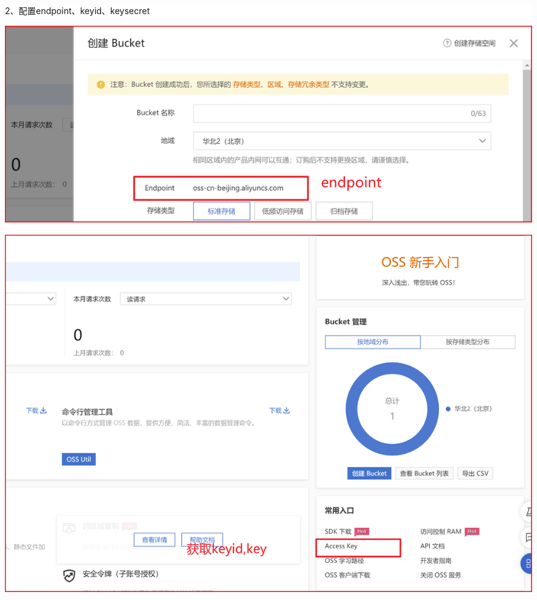 2、配置endpoint、keyid、keysecret

![image-20211118155220399](../images/image-20211118155220399.png)

![image-20211118155126580](../images/image-20211118155126580.png)
